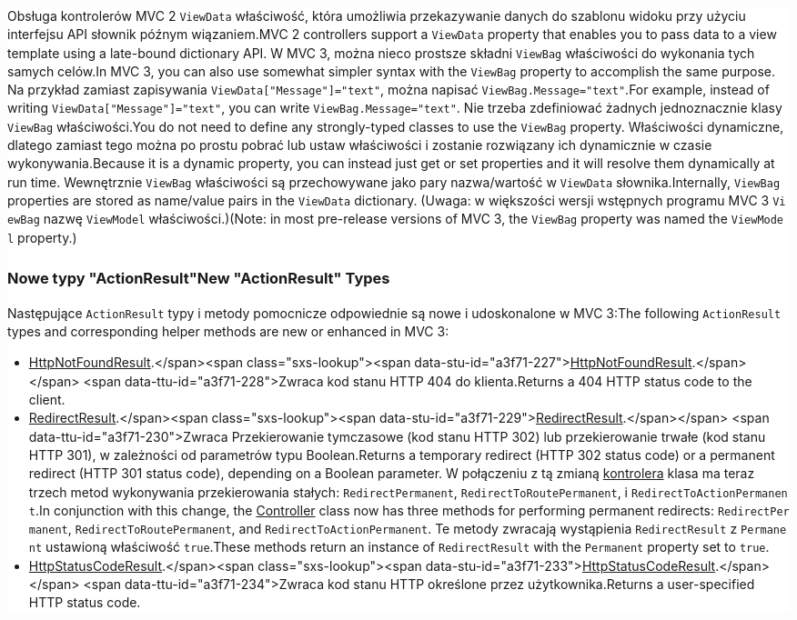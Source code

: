 <span data-ttu-id="a3f71-218">Obsługa kontrolerów MVC 2 `ViewData` właściwość, która umożliwia przekazywanie danych do szablonu widoku przy użyciu interfejsu API słownik późnym wiązaniem.</span><span class="sxs-lookup"><span data-stu-id="a3f71-218">MVC 2 controllers support a `ViewData` property that enables you to pass data to a view template using a late-bound dictionary API.</span></span> <span data-ttu-id="a3f71-219">W MVC 3, można nieco prostsze składni `ViewBag` właściwości do wykonania tych samych celów.</span><span class="sxs-lookup"><span data-stu-id="a3f71-219">In MVC 3, you can also use somewhat simpler syntax with the `ViewBag` property to accomplish the same purpose.</span></span> <span data-ttu-id="a3f71-220">Na przykład zamiast zapisywania `ViewData["Message"]="text"`, można napisać `ViewBag.Message="text"`.</span><span class="sxs-lookup"><span data-stu-id="a3f71-220">For example, instead of writing `ViewData["Message"]="text"`, you can write `ViewBag.Message="text"`.</span></span> <span data-ttu-id="a3f71-221">Nie trzeba zdefiniować żadnych jednoznacznie klasy `ViewBag` właściwości.</span><span class="sxs-lookup"><span data-stu-id="a3f71-221">You do not need to define any strongly-typed classes to use the `ViewBag` property.</span></span> <span data-ttu-id="a3f71-222">Właściwości dynamiczne, dlatego zamiast tego można po prostu pobrać lub ustaw właściwości i zostanie rozwiązany ich dynamicznie w czasie wykonywania.</span><span class="sxs-lookup"><span data-stu-id="a3f71-222">Because it is a dynamic property, you can instead just get or set properties and it will resolve them dynamically at run time.</span></span> <span data-ttu-id="a3f71-223">Wewnętrznie `ViewBag` właściwości są przechowywane jako pary nazwa/wartość w `ViewData` słownika.</span><span class="sxs-lookup"><span data-stu-id="a3f71-223">Internally, `ViewBag` properties are stored as name/value pairs in the `ViewData` dictionary.</span></span> <span data-ttu-id="a3f71-224">(Uwaga: w większości wersji wstępnych programu MVC 3 `ViewBag` nazwę `ViewModel` właściwości.)</span><span class="sxs-lookup"><span data-stu-id="a3f71-224">(Note: in most pre-release versions of MVC 3, the `ViewBag` property was named the `ViewModel` property.)</span></span>

### <a name="new-actionresult-types"></a><span data-ttu-id="a3f71-225">Nowe typy "ActionResult"</span><span class="sxs-lookup"><span data-stu-id="a3f71-225">New "ActionResult" Types</span></span>

<span data-ttu-id="a3f71-226">Następujące `ActionResult` typy i metody pomocnicze odpowiednie są nowe i udoskonalone w MVC 3:</span><span class="sxs-lookup"><span data-stu-id="a3f71-226">The following `ActionResult` types and corresponding helper methods are new or enhanced in MVC 3:</span></span>

- <span data-ttu-id="a3f71-227">[HttpNotFoundResult](https://msdn.microsoft.com/en-us/library/system.web.mvc.httpnotfoundresult(v=vs.98).aspx).</span><span class="sxs-lookup"><span data-stu-id="a3f71-227">[HttpNotFoundResult](https://msdn.microsoft.com/en-us/library/system.web.mvc.httpnotfoundresult(v=vs.98).aspx).</span></span> <span data-ttu-id="a3f71-228">Zwraca kod stanu HTTP 404 do klienta.</span><span class="sxs-lookup"><span data-stu-id="a3f71-228">Returns a 404 HTTP status code to the client.</span></span>
- <span data-ttu-id="a3f71-229">[RedirectResult](https://msdn.microsoft.com/en-us/library/system.web.mvc.redirectresult(v=VS.98).aspx).</span><span class="sxs-lookup"><span data-stu-id="a3f71-229">[RedirectResult](https://msdn.microsoft.com/en-us/library/system.web.mvc.redirectresult(v=VS.98).aspx).</span></span> <span data-ttu-id="a3f71-230">Zwraca Przekierowanie tymczasowe (kod stanu HTTP 302) lub przekierowanie trwałe (kod stanu HTTP 301), w zależności od parametrów typu Boolean.</span><span class="sxs-lookup"><span data-stu-id="a3f71-230">Returns a temporary redirect (HTTP 302 status code) or a permanent redirect (HTTP 301 status code), depending on a Boolean parameter.</span></span> <span data-ttu-id="a3f71-231">W połączeniu z tą zmianą [kontrolera](https://msdn.microsoft.com/en-us/library/system.web.mvc.controller(v=VS.98).aspx) klasa ma teraz trzech metod wykonywania przekierowania stałych: `RedirectPermanent`, `RedirectToRoutePermanent`, i `RedirectToActionPermanent`.</span><span class="sxs-lookup"><span data-stu-id="a3f71-231">In conjunction with this change, the [Controller](https://msdn.microsoft.com/en-us/library/system.web.mvc.controller(v=VS.98).aspx) class now has three methods for performing permanent redirects: `RedirectPermanent`, `RedirectToRoutePermanent`, and `RedirectToActionPermanent`.</span></span> <span data-ttu-id="a3f71-232">Te metody zwracają wystąpienia `RedirectResult` z `Permanent` ustawioną właściwość `true`.</span><span class="sxs-lookup"><span data-stu-id="a3f71-232">These methods return an instance of `RedirectResult` with the `Permanent` property set to `true`.</span></span>
- <span data-ttu-id="a3f71-233">[HttpStatusCodeResult](https://msdn.microsoft.com/en-us/library/system.web.mvc.httpstatuscoderesult(v=VS.98).aspx).</span><span class="sxs-lookup"><span data-stu-id="a3f71-233">[HttpStatusCodeResult](https://msdn.microsoft.com/en-us/library/system.web.mvc.httpstatuscoderesult(v=VS.98).aspx).</span></span> <span data-ttu-id="a3f71-234">Zwraca kod stanu HTTP określone przez użytkownika.</span><span class="sxs-lookup"><span data-stu-id="a3f71-234">Returns a user-specified HTTP status code.</span></span>
